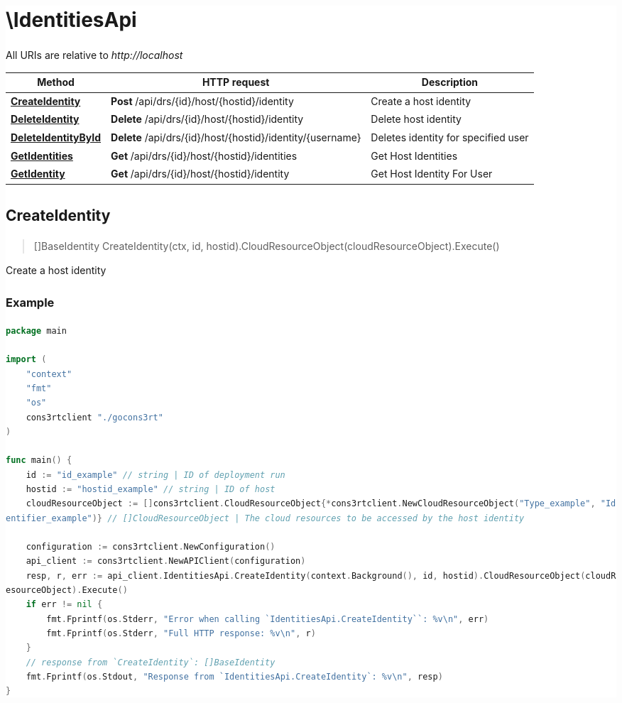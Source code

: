 # \IdentitiesApi

All URIs are relative to *http://localhost*

Method | HTTP request | Description
------------- | ------------- | -------------
[**CreateIdentity**](IdentitiesApi.md#CreateIdentity) | **Post** /api/drs/{id}/host/{hostid}/identity | Create a host identity
[**DeleteIdentity**](IdentitiesApi.md#DeleteIdentity) | **Delete** /api/drs/{id}/host/{hostid}/identity | Delete host identity
[**DeleteIdentityById**](IdentitiesApi.md#DeleteIdentityById) | **Delete** /api/drs/{id}/host/{hostid}/identity/{username} | Deletes identity for specified user
[**GetIdentities**](IdentitiesApi.md#GetIdentities) | **Get** /api/drs/{id}/host/{hostid}/identities | Get Host Identities
[**GetIdentity**](IdentitiesApi.md#GetIdentity) | **Get** /api/drs/{id}/host/{hostid}/identity | Get Host Identity For User



## CreateIdentity

> []BaseIdentity CreateIdentity(ctx, id, hostid).CloudResourceObject(cloudResourceObject).Execute()

Create a host identity



### Example

```go
package main

import (
    "context"
    "fmt"
    "os"
    cons3rtclient "./gocons3rt"
)

func main() {
    id := "id_example" // string | ID of deployment run
    hostid := "hostid_example" // string | ID of host
    cloudResourceObject := []cons3rtclient.CloudResourceObject{*cons3rtclient.NewCloudResourceObject("Type_example", "Identifier_example")} // []CloudResourceObject | The cloud resources to be accessed by the host identity

    configuration := cons3rtclient.NewConfiguration()
    api_client := cons3rtclient.NewAPIClient(configuration)
    resp, r, err := api_client.IdentitiesApi.CreateIdentity(context.Background(), id, hostid).CloudResourceObject(cloudResourceObject).Execute()
    if err != nil {
        fmt.Fprintf(os.Stderr, "Error when calling `IdentitiesApi.CreateIdentity``: %v\n", err)
        fmt.Fprintf(os.Stderr, "Full HTTP response: %v\n", r)
    }
    // response from `CreateIdentity`: []BaseIdentity
    fmt.Fprintf(os.Stdout, "Response from `IdentitiesApi.CreateIdentity`: %v\n", resp)
}
```
